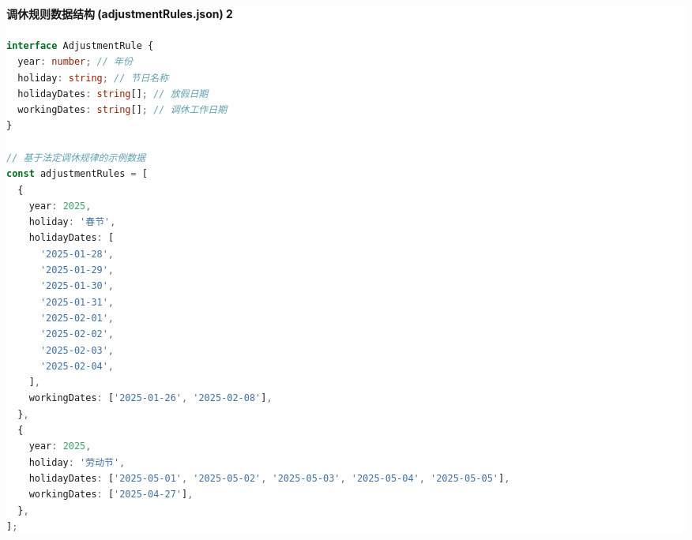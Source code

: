 ```typescript
```

#### 调休规则数据结构 (adjustmentRules.json) <mcreference link="https://www.gov.cn/zhengce/content/202411/content_6986382.htm" index="2">2</mcreference>

```typescript
interface AdjustmentRule {
  year: number; // 年份
  holiday: string; // 节日名称
  holidayDates: string[]; // 放假日期
  workingDates: string[]; // 调休工作日期
}

// 基于法定调休规律的示例数据
const adjustmentRules = [
  {
    year: 2025,
    holiday: '春节',
    holidayDates: [
      '2025-01-28',
      '2025-01-29',
      '2025-01-30',
      '2025-01-31',
      '2025-02-01',
      '2025-02-02',
      '2025-02-03',
      '2025-02-04',
    ],
    workingDates: ['2025-01-26', '2025-02-08'],
  },
  {
    year: 2025,
    holiday: '劳动节',
    holidayDates: ['2025-05-01', '2025-05-02', '2025-05-03', '2025-05-04', '2025-05-05'],
    workingDates: ['2025-04-27'],
  },
];
```

